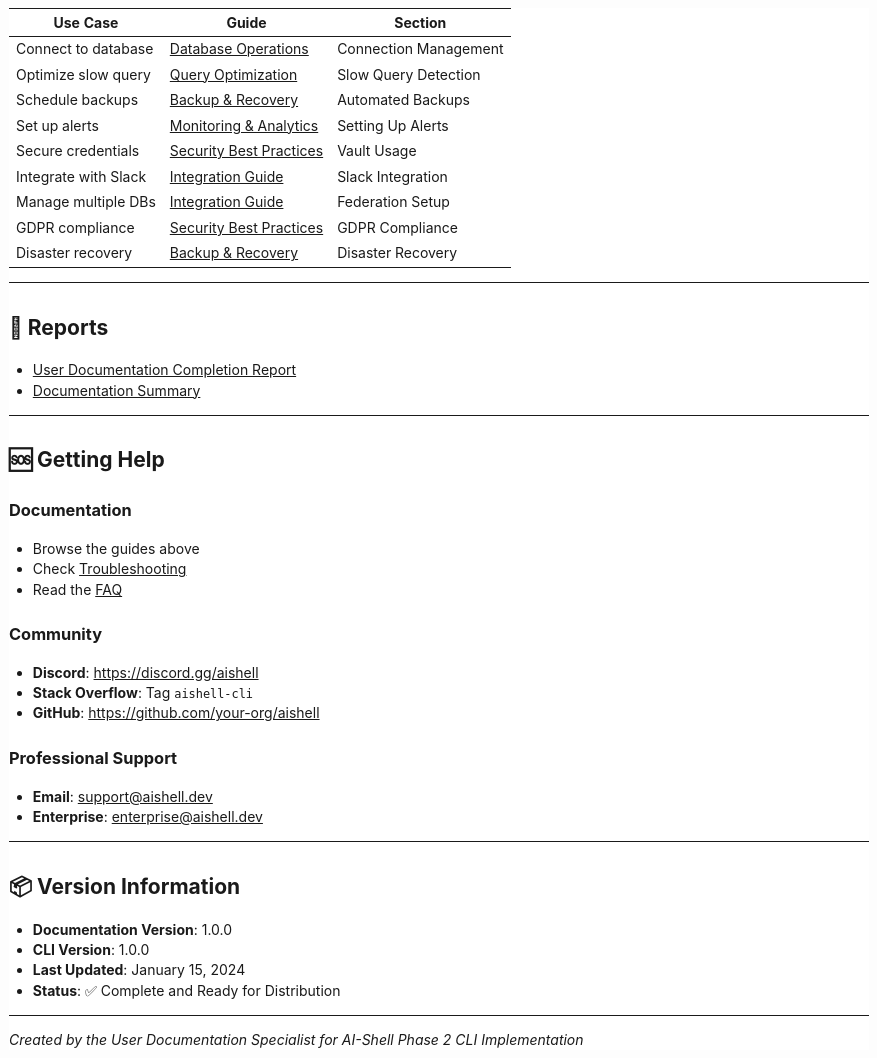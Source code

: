 | Use Case | Guide | Section |
|----------|-------|---------|
| Connect to database | [Database Operations](./guides/DATABASE_OPERATIONS.md) | Connection Management |
| Optimize slow query | [Query Optimization](./guides/QUERY_OPTIMIZATION.md) | Slow Query Detection |
| Schedule backups | [Backup & Recovery](./guides/BACKUP_RECOVERY.md) | Automated Backups |
| Set up alerts | [Monitoring & Analytics](./guides/MONITORING_ANALYTICS.md) | Setting Up Alerts |
| Secure credentials | [Security Best Practices](./guides/SECURITY_BEST_PRACTICES.md) | Vault Usage |
| Integrate with Slack | [Integration Guide](./guides/INTEGRATION_GUIDE.md) | Slack Integration |
| Manage multiple DBs | [Integration Guide](./guides/INTEGRATION_GUIDE.md) | Federation Setup |
| GDPR compliance | [Security Best Practices](./guides/SECURITY_BEST_PRACTICES.md) | GDPR Compliance |
| Disaster recovery | [Backup & Recovery](./guides/BACKUP_RECOVERY.md) | Disaster Recovery |

---

## 📝 Reports

- [User Documentation Completion Report](./reports/phase2-cli-implementation/user-documentation-report.md)
- [Documentation Summary](./reports/phase2-cli-implementation/DOCUMENTATION_SUMMARY.md)

---

## 🆘 Getting Help

### Documentation
- Browse the guides above
- Check [Troubleshooting](./TROUBLESHOOTING.md)
- Read the [FAQ](./TROUBLESHOOTING.md#faq)

### Community
- **Discord**: https://discord.gg/aishell
- **Stack Overflow**: Tag `aishell-cli`
- **GitHub**: https://github.com/your-org/aishell

### Professional Support
- **Email**: support@aishell.dev
- **Enterprise**: enterprise@aishell.dev

---

## 📦 Version Information

- **Documentation Version**: 1.0.0
- **CLI Version**: 1.0.0
- **Last Updated**: January 15, 2024
- **Status**: ✅ Complete and Ready for Distribution

---

*Created by the User Documentation Specialist for AI-Shell Phase 2 CLI Implementation*
